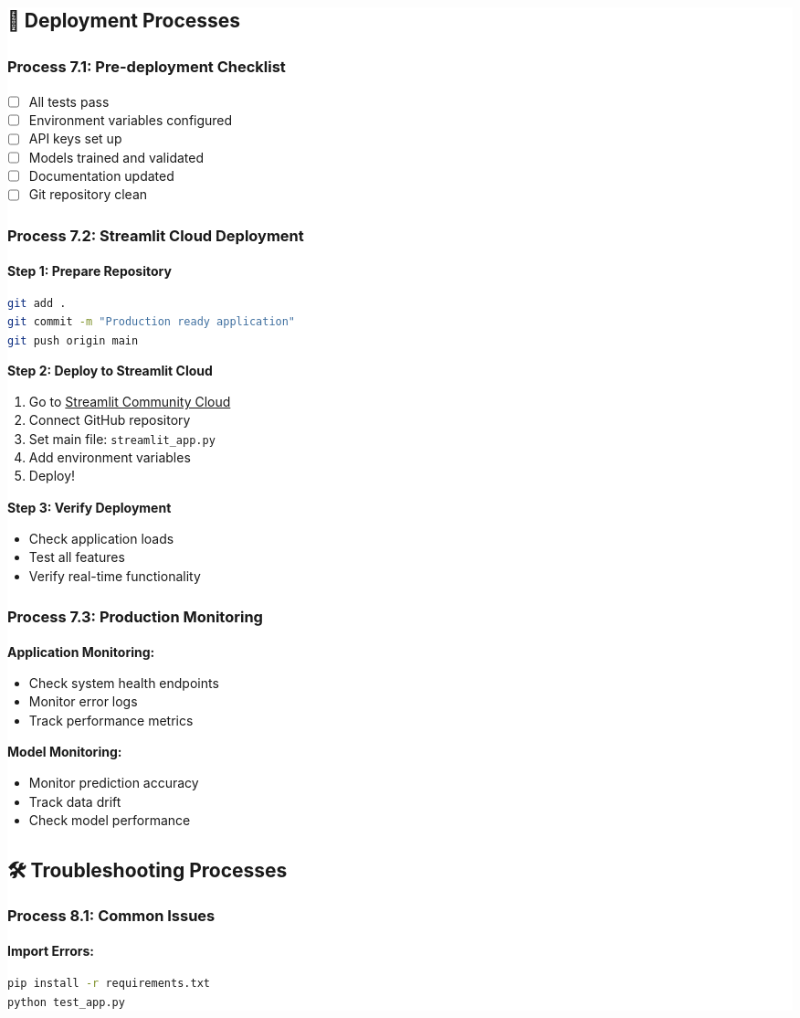 ## 🚀 Deployment Processes

### Process 7.1: Pre-deployment Checklist

- [ ] All tests pass
- [ ] Environment variables configured
- [ ] API keys set up
- [ ] Models trained and validated
- [ ] Documentation updated
- [ ] Git repository clean

### Process 7.2: Streamlit Cloud Deployment

**Step 1: Prepare Repository**
```bash
git add .
git commit -m "Production ready application"
git push origin main
```

**Step 2: Deploy to Streamlit Cloud**
1. Go to [Streamlit Community Cloud](https://share.streamlit.io/)
2. Connect GitHub repository
3. Set main file: `streamlit_app.py`
4. Add environment variables
5. Deploy!

**Step 3: Verify Deployment**
- Check application loads
- Test all features
- Verify real-time functionality

### Process 7.3: Production Monitoring

**Application Monitoring:**
- Check system health endpoints
- Monitor error logs
- Track performance metrics

**Model Monitoring:**
- Monitor prediction accuracy
- Track data drift
- Check model performance

## 🛠️ Troubleshooting Processes

### Process 8.1: Common Issues

**Import Errors:**
```bash
pip install -r requirements.txt
python test_app.py
```
